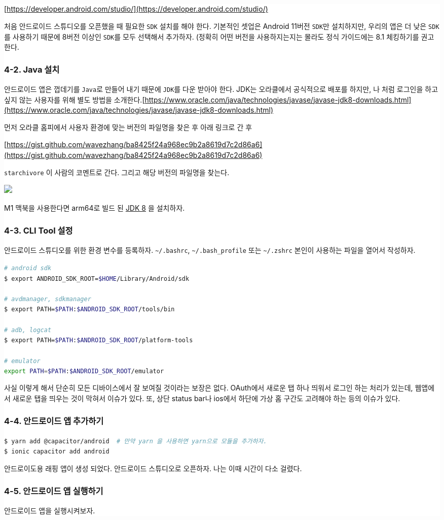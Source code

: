 [https://developer.android.com/studio/](https://developer.android.com/studio/)

처음 안드로이드 스튜디오를 오픈했을 때 필요한 `SDK` 설치를 해야 한다. 기본적인 셋업은 Android 11버전 `SDK`만 설치하지만, 우리의 앱은 더 낮은 `SDK`를 사용하기 때문에 8버전 이상인 `SDK`를 모두 선택해서 추가하자. (정확히 어떤 버전을 사용하지는지는 몰라도 정식 가이드에는 8.1 체킹하기를 권고한다.

### 4-2. Java 설치

안드로이드 앱은 껍데기를 `Java`로 만들어 내기 때문에 `JDK`를 다운 받아야 한다. JDK는 오라클에서 공식적으로 배포를 하지만, 나 처럼 로그인을 하고 싶지 않는 사용자를 위해 별도 방법을 소개한다.[https://www.oracle.com/java/technologies/javase/javase-jdk8-downloads.html](https://www.oracle.com/java/technologies/javase/javase-jdk8-downloads.html)

먼저 오라클 홈피에서 사용자 환경에 맞는 버전의 파일명을 찾은 후 아래 링크로 간 후

[https://gist.github.com/wavezhang/ba8425f24a968ec9b2a8619d7c2d86a6](https://gist.github.com/wavezhang/ba8425f24a968ec9b2a8619d7c2d86a6)

`starchivore` 이 사람의 코멘트로 간다. 그리고 해당 버전의 파일명을 찾는다.

![](https://noticon-static.tammolo.com/dgggcrkxq/image/upload/v1636816990/tlog/lrlxht3qbxuormzrbetr.png)

M1 맥북을 사용한다면 arm64로 빌드 된 [JDK 8](https://www.azul.com/downloads/?os=macos&architecture=arm-64-bit&package=jdk) 을 설치하자.

### 4-3. CLI Tool 설정

안드로이드 스튜디오를 위한 환경 변수를 등록하자. `~/.bashrc`, `~/.bash_profile` 또는 `~/.zshrc` 본인이 사용하는 파일을 열어서 작성하자.

```bash
# android sdk
$ export ANDROID_SDK_ROOT=$HOME/Library/Android/sdk

# avdmanager, sdkmanager
$ export PATH=$PATH:$ANDROID_SDK_ROOT/tools/bin

# adb, logcat
$ export PATH=$PATH:$ANDROID_SDK_ROOT/platform-tools

# emulator
export PATH=$PATH:$ANDROID_SDK_ROOT/emulator
```

사실 이렇게 해서 단순히 모든 디바이스에서 잘 보여질 것이라는 보장은 없다. OAuth에서 새로운 탭 하나 띄워서 로그인 하는 처리가 있는데, 웹앱에서 새로운 탭을 띄우는 것이 막혀서 이슈가 있다. 또, 상단 status bar나 ios에서 하단에 가상 홈 구간도 고려해야 하는 등의 이슈가 있다.

### 4-4. 안드로이드 앱 추가하기

```bash
$ yarn add @capacitor/android  # 만약 yarn 을 사용하면 yarn으로 모듈을 추가하자.
$ ionic capacitor add android
```

안드로이도용 래핑 앱이 생성 되었다. 안드로이드 스튜디오로 오픈하자. 나는 이때 시간이 다소 걸렸다.

### 4-5. 안드로이드 앱 실행하기

안드로이드 앱을 실행시켜보자.
